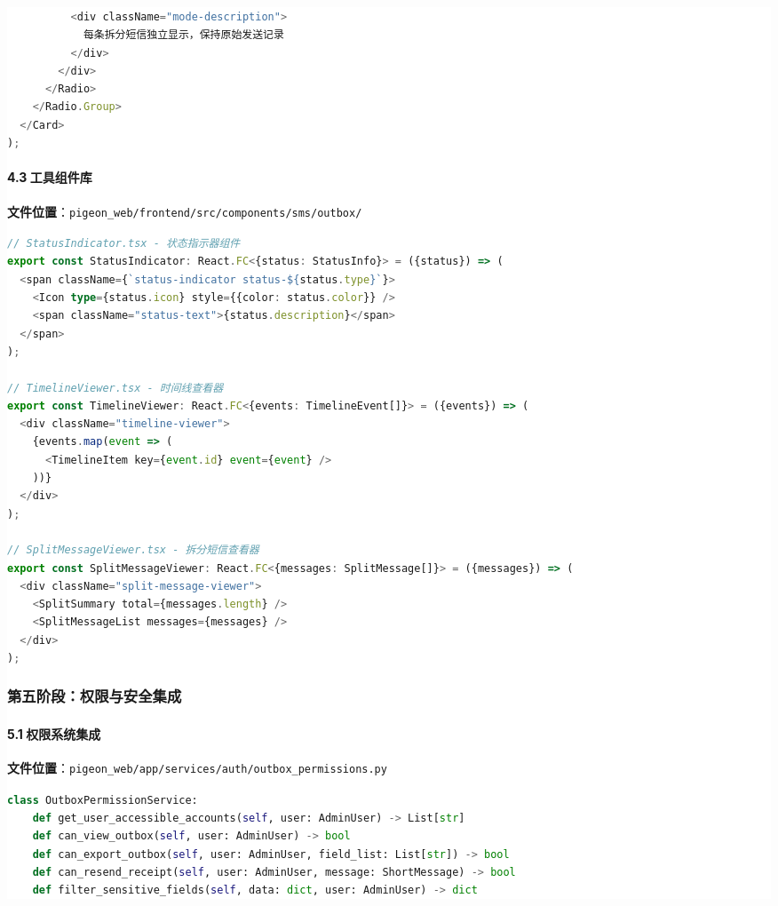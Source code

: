 ```typescript
          <div className="mode-description">
            每条拆分短信独立显示，保持原始发送记录
          </div>
        </div>
      </Radio>
    </Radio.Group>
  </Card>
);
```

#### 4.3 工具组件库
**文件位置**：`pigeon_web/frontend/src/components/sms/outbox/`

```typescript
// StatusIndicator.tsx - 状态指示器组件
export const StatusIndicator: React.FC<{status: StatusInfo}> = ({status}) => (
  <span className={`status-indicator status-${status.type}`}>
    <Icon type={status.icon} style={{color: status.color}} />
    <span className="status-text">{status.description}</span>
  </span>
);

// TimelineViewer.tsx - 时间线查看器
export const TimelineViewer: React.FC<{events: TimelineEvent[]}> = ({events}) => (
  <div className="timeline-viewer">
    {events.map(event => (
      <TimelineItem key={event.id} event={event} />
    ))}
  </div>
);

// SplitMessageViewer.tsx - 拆分短信查看器
export const SplitMessageViewer: React.FC<{messages: SplitMessage[]}> = ({messages}) => (
  <div className="split-message-viewer">
    <SplitSummary total={messages.length} />
    <SplitMessageList messages={messages} />
  </div>
);
```

### 第五阶段：权限与安全集成

#### 5.1 权限系统集成
**文件位置**：`pigeon_web/app/services/auth/outbox_permissions.py`

```python
class OutboxPermissionService:
    def get_user_accessible_accounts(self, user: AdminUser) -> List[str]
    def can_view_outbox(self, user: AdminUser) -> bool
    def can_export_outbox(self, user: AdminUser, field_list: List[str]) -> bool
    def can_resend_receipt(self, user: AdminUser, message: ShortMessage) -> bool
    def filter_sensitive_fields(self, data: dict, user: AdminUser) -> dict
```
